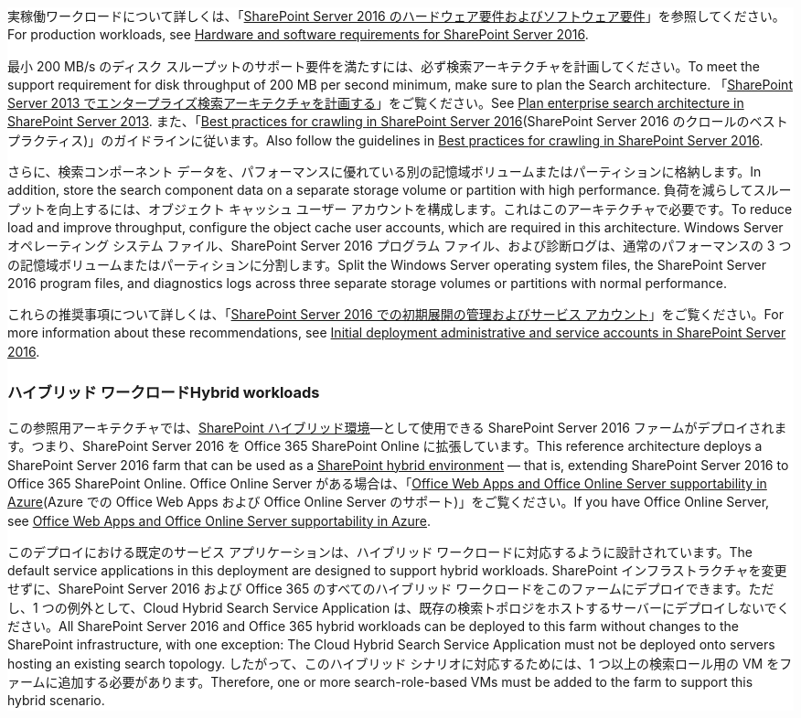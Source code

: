 <span data-ttu-id="8f3c6-210">実稼働ワークロードについて詳しくは、「[SharePoint Server 2016 のハードウェア要件およびソフトウェア要件][sharepoint-reqs]」を参照してください。</span><span class="sxs-lookup"><span data-stu-id="8f3c6-210">For production workloads, see [Hardware and software requirements for SharePoint Server 2016][sharepoint-reqs].</span></span> 

<span data-ttu-id="8f3c6-211">最小 200 MB/s のディスク スループットのサポート要件を満たすには、必ず検索アーキテクチャを計画してください。</span><span class="sxs-lookup"><span data-stu-id="8f3c6-211">To meet the support requirement for disk throughput of 200 MB per second minimum, make sure to plan the Search architecture.</span></span> <span data-ttu-id="8f3c6-212">「[SharePoint Server 2013 でエンタープライズ検索アーキテクチャを計画する][sharepoint-search]」をご覧ください。</span><span class="sxs-lookup"><span data-stu-id="8f3c6-212">See [Plan enterprise search architecture in SharePoint Server 2013][sharepoint-search].</span></span> <span data-ttu-id="8f3c6-213">また、「[Best practices for crawling in SharePoint Server 2016][sharepoint-crawling](SharePoint Server 2016 のクロールのベスト プラクティス)」のガイドラインに従います。</span><span class="sxs-lookup"><span data-stu-id="8f3c6-213">Also follow the guidelines in [Best practices for crawling in SharePoint Server 2016][sharepoint-crawling].</span></span>

<span data-ttu-id="8f3c6-214">さらに、検索コンポーネント データを、パフォーマンスに優れている別の記憶域ボリュームまたはパーティションに格納します。</span><span class="sxs-lookup"><span data-stu-id="8f3c6-214">In addition, store the search component data on a separate storage volume or partition with high performance.</span></span> <span data-ttu-id="8f3c6-215">負荷を減らしてスループットを向上するには、オブジェクト キャッシュ ユーザー アカウントを構成します。これはこのアーキテクチャで必要です。</span><span class="sxs-lookup"><span data-stu-id="8f3c6-215">To reduce load and improve throughput, configure the object cache user accounts, which are required in this architecture.</span></span> <span data-ttu-id="8f3c6-216">Windows Server オペレーティング システム ファイル、SharePoint Server 2016 プログラム ファイル、および診断ログは、通常のパフォーマンスの 3 つの記憶域ボリュームまたはパーティションに分割します。</span><span class="sxs-lookup"><span data-stu-id="8f3c6-216">Split the Windows Server operating system files, the SharePoint Server 2016 program files, and diagnostics logs across three separate storage volumes or partitions with normal performance.</span></span> 

<span data-ttu-id="8f3c6-217">これらの推奨事項について詳しくは、「[SharePoint Server 2016 での初期展開の管理およびサービス アカウント][sharepoint-accounts]」をご覧ください。</span><span class="sxs-lookup"><span data-stu-id="8f3c6-217">For more information about these recommendations, see [Initial deployment administrative and service accounts in SharePoint Server 2016][sharepoint-accounts].</span></span>

### <a name="hybrid-workloads"></a><span data-ttu-id="8f3c6-218">ハイブリッド ワークロード</span><span class="sxs-lookup"><span data-stu-id="8f3c6-218">Hybrid workloads</span></span>

<span data-ttu-id="8f3c6-219">この参照用アーキテクチャでは、[SharePoint ハイブリッド環境][sharepoint-hybrid]&mdash;として使用できる SharePoint Server 2016 ファームがデプロイされます。つまり、SharePoint Server 2016 を Office 365 SharePoint Online に拡張しています。</span><span class="sxs-lookup"><span data-stu-id="8f3c6-219">This reference architecture deploys a SharePoint Server 2016 farm that can be used as a [SharePoint hybrid environment][sharepoint-hybrid] &mdash; that is, extending SharePoint Server 2016 to Office 365 SharePoint Online.</span></span> <span data-ttu-id="8f3c6-220">Office Online Server がある場合は、「[Office Web Apps and Office Online Server supportability in Azure][office-web-apps](Azure での Office Web Apps および Office Online Server のサポート)」をご覧ください。</span><span class="sxs-lookup"><span data-stu-id="8f3c6-220">If you have Office Online Server, see [Office Web Apps and Office Online Server supportability in Azure][office-web-apps].</span></span>

<span data-ttu-id="8f3c6-221">このデプロイにおける既定のサービス アプリケーションは、ハイブリッド ワークロードに対応するように設計されています。</span><span class="sxs-lookup"><span data-stu-id="8f3c6-221">The default service applications in this deployment are designed to support hybrid workloads.</span></span> <span data-ttu-id="8f3c6-222">SharePoint インフラストラクチャを変更せずに、SharePoint Server 2016 および Office 365 のすべてのハイブリッド ワークロードをこのファームにデプロイできます。ただし、1 つの例外として、Cloud Hybrid Search Service Application は、既存の検索トポロジをホストするサーバーにデプロイしないでください。</span><span class="sxs-lookup"><span data-stu-id="8f3c6-222">All SharePoint Server 2016 and Office 365 hybrid workloads can be deployed to this farm without changes to the SharePoint infrastructure, with one exception: The Cloud Hybrid Search Service Application must not be deployed onto servers hosting an existing search topology.</span></span> <span data-ttu-id="8f3c6-223">したがって、このハイブリッド シナリオに対応するためには、1 つ以上の検索ロール用の VM をファームに追加する必要があります。</span><span class="sxs-lookup"><span data-stu-id="8f3c6-223">Therefore, one or more search-role-based VMs must be added to the farm to support this hybrid scenario.</span></span>


[availability-set]: /azure/virtual-machines/windows/manage-availability
[azure-portal]: https://portal.azure.com
[azure-ps]: /powershell/azure/overview
[azure-pricing]: https://azure.microsoft.com/pricing/calculator/
[bastion-host]: https://en.wikipedia.org/wiki/Bastion_host
[create-availability-group]: https://technet.microsoft.com/library/mt793548(v=office.16).aspx
[connect-to-vm]: /azure/virtual-machines/windows/quick-create-portal#connect-to-virtual-machine
[github]: https://github.com/mspnp/reference-architectures
[hybrid-ra]: ../hybrid-networking/index.md
[hybrid-vpn-ra]: ../hybrid-networking/vpn.md
[load-balancer]: /azure/load-balancer/load-balancer-internal-overview
[managed-disks]: /azure/storage/storage-managed-disks-overview
[minroles]: https://technet.microsoft.com/library/mt346114(v=office.16).aspx
[nsg]: /azure/virtual-network/virtual-networks-nsg
[office-web-apps]: https://support.microsoft.com/help/3199955/office-web-apps-and-office-online-server-supportability-in-azure
[paired-regions]: /azure/best-practices-availability-paired-regions
[readme]: https://github.com/mspnp/reference-architectures/tree/master/sharepoint/sharepoint-2016
[resource-group]: /azure/azure-resource-manager/resource-group-overview
[quotas]: /azure/azure-subscription-service-limits
[sharepoint-accounts]: https://technet.microsoft.com/library/ee662513(v=office.16).aspx
[sharepoint-crawling]: https://technet.microsoft.com/library/dn535606(v=office.16).aspx
[sharepoint-dr]: https://technet.microsoft.com/library/ff628971(v=office.16).aspx
[sharepoint-hybrid]: https://aka.ms/sphybrid
[sharepoint-minrole]: https://technet.microsoft.com/library/mt743705(v=office.16).aspx
[sharepoint-ops]: https://technet.microsoft.com/library/cc262289(v=office.16).aspx
[sharepoint-reqs]: https://technet.microsoft.com/library/cc262485(v=office.16).aspx
[sharepoint-search]: https://technet.microsoft.com/library/dn342836.aspx
[sql-always-on]: /sql/database-engine/availability-groups/windows/always-on-availability-groups-sql-server
[sql-performance]: /virtual-machines/windows/sql/virtual-machines-windows-sql-performance
[sql-server-capacity-planning]: https://technet.microsoft.com/library/cc298801(v=office.16).aspx
[sql-quorum]: https://technet.microsoft.com/library/cc731739(v=ws.11).aspx
[sql-sharepoint-best-practices]: https://technet.microsoft.com/library/hh292622(v=office.16).aspx
[tempdb]: /sql/relational-databases/databases/tempdb-database
[virtual-networks-nsg]: /azure/virtual-network/virtual-networks-nsg
[visio-download]: https://archcenter.blob.core.windows.net/cdn/Sharepoint-2016.vsdx
[vm-sizes-general]: /azure/virtual-machines/windows/sizes-general
[vm-sizes-memory]: /azure/virtual-machines/windows/sizes-memory
[windows-n-tier]: ../virtual-machines-windows/n-tier.md